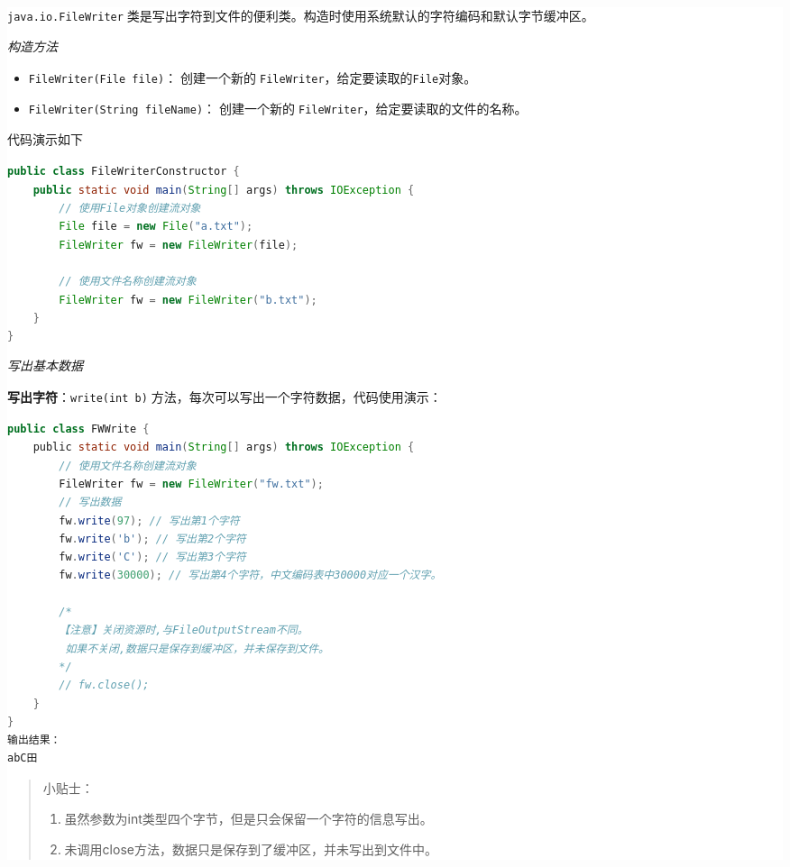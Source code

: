 `java.io.FileWriter` 类是写出字符到文件的便利类。构造时使用系统默认的字符编码和默认字节缓冲区。

*构造方法*

- `FileWriter(File file)`： 创建一个新的 `FileWriter`，给定要读取的`File`对象。
    
- `FileWriter(String fileName)`： 创建一个新的 `FileWriter`，给定要读取的文件的名称。

代码演示如下

```java
public class FileWriterConstructor {
    public static void main(String[] args) throws IOException {
   	 	// 使用File对象创建流对象
        File file = new File("a.txt");
        FileWriter fw = new FileWriter(file);
      
        // 使用文件名称创建流对象
        FileWriter fw = new FileWriter("b.txt");
    }
}
```

*写出基本数据*

**写出字符**：`write(int b)` 方法，每次可以写出一个字符数据，代码使用演示：

```java
public class FWWrite {  
    public static void main(String[] args) throws IOException {  
        // 使用文件名称创建流对象  
        FileWriter fw = new FileWriter("fw.txt");       
        // 写出数据  
        fw.write(97); // 写出第1个字符  
        fw.write('b'); // 写出第2个字符  
        fw.write('C'); // 写出第3个字符  
        fw.write(30000); // 写出第4个字符，中文编码表中30000对应一个汉字。  
        
        /*  
        【注意】关闭资源时,与FileOutputStream不同。  
         如果不关闭,数据只是保存到缓冲区，并未保存到文件。  
        */  
        // fw.close();  
    }  
}  
输出结果：  
abC田
```


> 小贴士：
> 
> 1. 虽然参数为int类型四个字节，但是只会保留一个字符的信息写出。
>     
> 2. 未调用close方法，数据只是保存到了缓冲区，并未写出到文件中。

